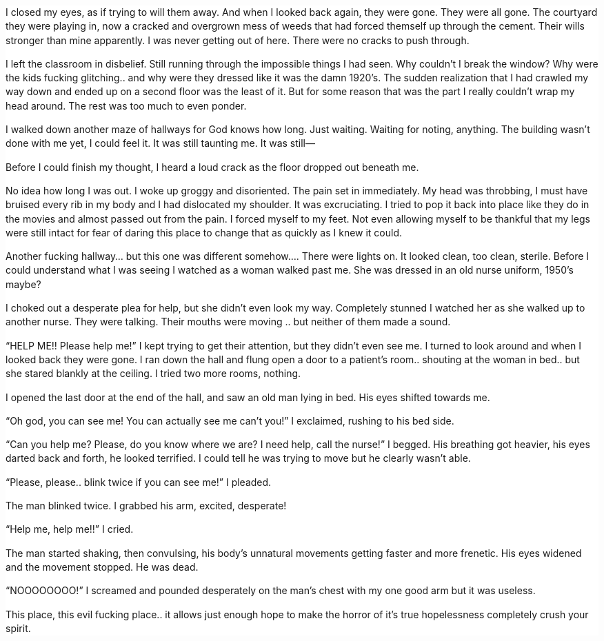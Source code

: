 I closed my eyes, as if trying to will them away. And when I looked back again, they were gone. They were all gone. The courtyard they were playing in, now a cracked and overgrown mess of weeds that had forced themself up through the cement. Their wills stronger than mine apparently. I was never getting out of here. There were no cracks to push through.

I left the classroom in disbelief. Still running through the impossible things I had seen. Why couldn’t I break the window? Why were the kids fucking glitching.. and why were they dressed like it was the damn 1920’s. The sudden realization that I had crawled my way down and ended up on a second floor was the least of it. But for some reason that was the part I really couldn’t wrap my head around. The rest was too much to even ponder.

I walked down another maze of hallways for God knows how long. Just waiting. Waiting for noting, anything. The building wasn’t done with me yet, I could feel it. It was still taunting me. It was still—

Before I could finish my thought, I heard a loud crack as the floor dropped out beneath me.

No idea how long I was out. I woke up groggy and disoriented. The pain set in immediately. My head was throbbing, I must have bruised every rib in my body and I had dislocated my shoulder. It was excruciating. I tried to pop it back into place like they do in the movies and almost passed out from the pain. I forced myself to my feet. Not even allowing myself to be thankful that my legs were still intact for fear of daring this place to change that as quickly as I knew it could.

Another fucking hallway… but this one was different somehow…. There were lights on. It looked clean, too clean, sterile. Before I could understand what I was seeing I watched as a woman walked past me. She was dressed in an old nurse uniform, 1950’s maybe?

I choked out a desperate plea for help, but she didn’t even look my way. Completely stunned I watched her as she walked up to another nurse. They were talking. Their mouths were moving .. but neither of them made a sound.

“HELP ME!! Please help me!” I kept trying to get their attention, but they didn’t even see me. I turned to look around and when I looked back they were gone. I ran down the hall and flung open a door to a patient’s room.. shouting at the woman in bed.. but she stared blankly at the ceiling. I tried two more rooms, nothing.

I opened the last door at the end of the hall, and saw an old man lying in bed. His eyes shifted towards me.

“Oh god, you can see me! You can actually see me can’t you!” I exclaimed, rushing to his bed side.

“Can you help me? Please, do you know where we are? I need help, call the nurse!” I begged. His breathing got heavier, his eyes darted back and forth, he looked terrified. I could tell he was trying to move but he clearly wasn’t able.

“Please, please.. blink twice if you can see me!” I pleaded.

The man blinked twice. I grabbed his arm, excited, desperate!

“Help me, help me!!” I cried.

The man started shaking, then convulsing, his body’s unnatural movements getting faster and more frenetic. His eyes widened and the movement stopped. He was dead.

“NOOOOOOOO!” I screamed and pounded desperately on the man’s chest with my one good arm but it was useless.

This place, this evil fucking place.. it allows just enough hope to make the horror of it’s true hopelessness completely crush your spirit.
